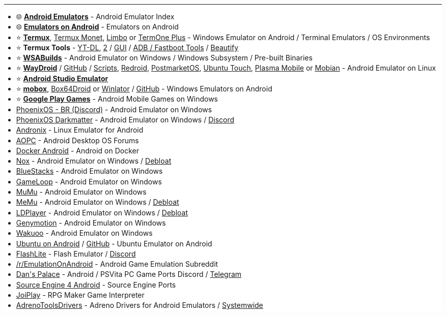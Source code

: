 ***

* 🌐 **[Android Emulators](https://emulation.gametechwiki.com/index.php/Android_emulators)** - Android Emulator Index
* 🌐 **[Emulators on Android](https://emulation.gametechwiki.com/index.php/Emulators_on_Android)** - Emulators on Android
* ⭐ **[Termux](https://termux.com/)**, [Termux Monet](https://github.com/KitsunedFox/termux-monet), [Limbo](https://github.com/limboemu/limbo) or [TermOne Plus](https://termoneplus.com/) - Windows Emulator on Android / Terminal Emulators / OS Environments
* ⭐ **Termux Tools** - [YT-DL](https://github.com/OzakIOne/termux-youtube-dl), [2](https://github.com/khansaad1275/Termux-YTD) / [GUI](https://github.com/termux/termux-gui) / [ADB / Fastboot Tools](https://github.com/MasterDevX/Termux-ADB) / [Beautify](https://github.com/mayTermux/myTermux)
* ⭐ **[WSABuilds](https://github.com/MustardChef/WSABuilds)** - Android Emulator on Windows / Windows Subsystem / Pre-built Binaries
* ⭐ **[WayDroid](https://waydro.id/)** / [GitHub](https://github.com/waydroid) / [Scripts](https://github.com/casualsnek/waydroid_script), [Redroid](https://github.com/remote-android/redroid-doc), [PostmarketOS](https://www.postmarketos.org/), [Ubuntu Touch](https://ubuntu-touch.io/get-ubuntu-touch), [Plasma Mobile](https://plasma-mobile.org/) or [Mobian](https://mobian-project.org/) - Android Emulator on Linux
* ⭐ **[Android Studio Emulator](https://developer.android.com/studio/run/managing-avds#createavd)**
* ⭐ **[mobox](https://github.com/olegos2/mobox)**, [Box64Droid](https://github.com/Ilya114/Box64Droid) or [Winlator](https://winlator.org) / [GitHub](https://github.com/brunodev85/winlator) - Windows Emulators on Android
* ⭐ **[Google Play Games](https://play.google.com/googleplaygames)** - Android Mobile Games on Windows
* [PhoenixOS - BR (Discord)](https://discord.gg/BQ4td84) - Android Emulator on Windows
* [PhoenixOS Darkmatter](https://aopc.dev/r/phoenixos-darkmatter-supercharged-for-everyone.2/) - Android Emulator on Windows / [Discord](https://discord.com/invite/AcGAGrzZ4e)
* [Andronix](https://andronix.app/) - Linux Emulator for Android
* [AOPC](https://aopc.dev/) - Android Desktop OS Forums
* [Docker Android](https://github.com/budtmo/docker-android) - Android on Docker
* [Nox](https://www.bignox.com/) - Android Emulator on Windows / [Debloat](https://gist.github.com/TameemS/72c4b92131977aced56e727d51599a48)
* [BlueStacks](https://www.bluestacks.com/) - Android Emulator on Windows
* [GameLoop](https://www.gameloop.com/) - Android Emulator on Windows
* [MuMu](https://www.mumuplayer.com/) - Android Emulator on Windows
* [MeMu](https://www.memuplay.com/) - Android Emulator on Windows / [Debloat](https://gist.github.com/TameemS/603686cec857ff1f91e68607e374b0d8)
* [LDPlayer](https://www.ldplayer.net/) - Android Emulator on Windows / [Debloat](https://gist.github.com/TameemS/894cdb8adae1d6042a5f21c4e80bcd9e/)
* [Genymotion](https://www.genymotion.com/download/) - Android Emulator on Windows
* [Wakuoo](https://wakuoo.com) - Android Emulator on Windows
* [Ubuntu on Android](https://udroid-rc.gitbook.io) / [GitHub](https://github.com/RandomCoderOrg/ubuntu-on-android) - Ubuntu Emulator on Android
* [FlashLite](https://flashlite.games/) - Flash Emulator / [Discord](https://discord.gg/F2dsGhTX6y)
* [/r/EmulationOnAndroid](https://www.reddit.com/r/emulationonandroid) - Android Game Emulation Subreddit
* [Dan's Palace](https://discord.gg/RqQeZwrP8k) - Android / PSVita PC Game Ports Discord  / [Telegram](https://t.me/danspalace)
* [Source Engine 4 Android](https://discord.gg/source-engine-4-android-672055862608658432) - Source Engine Ports
* [JoiPlay](https://joiplay.cyou/) - RPG Maker Game Interpreter
* [AdrenoToolsDrivers](https://github.com/K11MCH1/AdrenoToolsDrivers) - Adreno Drivers for Android Emulators / [Systemwide](https://github.com/SEGAINDEED/Adreno-ToolsDriversMagisk)
